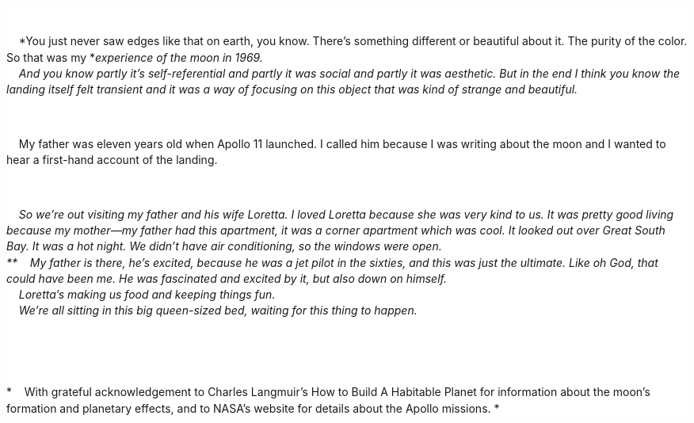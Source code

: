  

    *You just never saw edges like that on earth, you know. There’s something different or beautiful about it. The purity of the color. So that was my **experience of the moon in 1969.  
    And you know partly it’s self-referential and partly it was social and partly it was aesthetic. But in the end I think you know the landing itself felt transient and it was a way of focusing on this object that was kind of strange and beautiful.*

 

    My father was eleven years old when Apollo 11 launched. I called him because I was writing about the moon and I wanted to hear a first-hand account of the landing.

 

    *So we’re out visiting my father and his wife Loretta. I loved Loretta because she was very kind to us. It was pretty good living because my mother—my father had this apartment, it was a corner apartment which was cool. It looked out over Great South Bay. It was a hot night. We didn’t have air conditioning, so the windows were open.  
**    My father is there, he’s excited, because he was a jet pilot in the sixties, and this was just the ultimate. Like oh God, that could have been me. He was fascinated and excited by it, but also down on himself.  
    Loretta’s making us food and keeping things fun.  
    We’re all sitting in this big queen-sized bed, waiting for this thing to happen.*

 

 

*    With grateful acknowledgement to Charles Langmuir’s How to Build A Habitable Planet for information about the moon’s formation and planetary effects, and to NASA’s website for details about the Apollo missions. *

